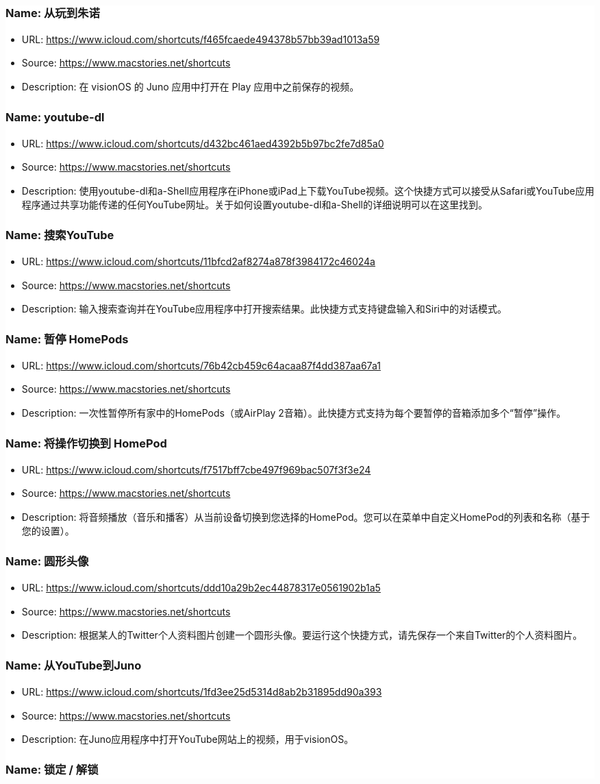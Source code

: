 ### Name: 从玩到朱诺

- URL: https://www.icloud.com/shortcuts/f465fcaede494378b57bb39ad1013a59

- Source: https://www.macstories.net/shortcuts

- Description: 在 visionOS 的 Juno 应用中打开在 Play 应用中之前保存的视频。

### Name: youtube-dl

- URL: https://www.icloud.com/shortcuts/d432bc461aed4392b5b97bc2fe7d85a0

- Source: https://www.macstories.net/shortcuts

- Description: 使用youtube-dl和a-Shell应用程序在iPhone或iPad上下载YouTube视频。这个快捷方式可以接受从Safari或YouTube应用程序通过共享功能传递的任何YouTube网址。关于如何设置youtube-dl和a-Shell的详细说明可以在这里找到。

### Name: 搜索YouTube

- URL: https://www.icloud.com/shortcuts/11bfcd2af8274a878f3984172c46024a

- Source: https://www.macstories.net/shortcuts

- Description: 输入搜索查询并在YouTube应用程序中打开搜索结果。此快捷方式支持键盘输入和Siri中的对话模式。

### Name: 暂停 HomePods

- URL: https://www.icloud.com/shortcuts/76b42cb459c64acaa87f4dd387aa67a1

- Source: https://www.macstories.net/shortcuts

- Description: 一次性暂停所有家中的HomePods（或AirPlay 2音箱）。此快捷方式支持为每个要暂停的音箱添加多个“暂停”操作。

### Name: 将操作切换到 HomePod

- URL: https://www.icloud.com/shortcuts/f7517bff7cbe497f969bac507f3f3e24

- Source: https://www.macstories.net/shortcuts

- Description: 将音频播放（音乐和播客）从当前设备切换到您选择的HomePod。您可以在菜单中自定义HomePod的列表和名称（基于您的设置）。

### Name: 圆形头像

- URL: https://www.icloud.com/shortcuts/ddd10a29b2ec44878317e0561902b1a5

- Source: https://www.macstories.net/shortcuts

- Description: 根据某人的Twitter个人资料图片创建一个圆形头像。要运行这个快捷方式，请先保存一个来自Twitter的个人资料图片。

### Name: 从YouTube到Juno

- URL: https://www.icloud.com/shortcuts/1fd3ee25d5314d8ab2b31895dd90a393

- Source: https://www.macstories.net/shortcuts

- Description: 在Juno应用程序中打开YouTube网站上的视频，用于visionOS。

### Name: 锁定 / 解锁
